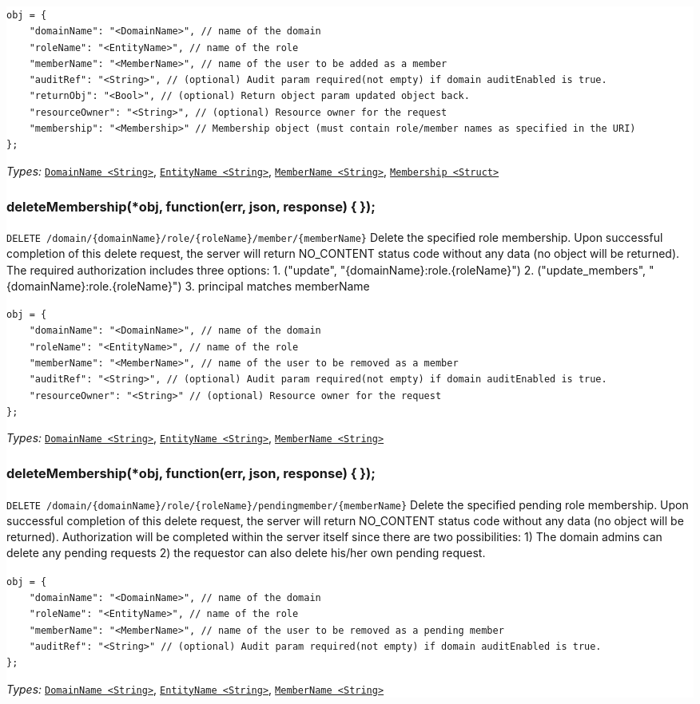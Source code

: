 ```
obj = {
	"domainName": "<DomainName>", // name of the domain
	"roleName": "<EntityName>", // name of the role
	"memberName": "<MemberName>", // name of the user to be added as a member
	"auditRef": "<String>", // (optional) Audit param required(not empty) if domain auditEnabled is true.
	"returnObj": "<Bool>", // (optional) Return object param updated object back.
	"resourceOwner": "<String>", // (optional) Resource owner for the request
	"membership": "<Membership>" // Membership object (must contain role/member names as specified in the URI)
};
```
*Types:* [`DomainName <String>`](#domainname-string), [`EntityName <String>`](#entityname-string), [`MemberName <String>`](#membername-string), [`Membership <Struct>`](#membership-struct)

### deleteMembership(*obj, function(err, json, response) { });

`DELETE /domain/{domainName}/role/{roleName}/member/{memberName}`
Delete the specified role membership. Upon successful completion of this delete request, the server will return NO_CONTENT status code without any data (no object will be returned). The required authorization includes three options: 1. ("update", "{domainName}:role.{roleName}") 2. ("update_members", "{domainName}:role.{roleName}") 3. principal matches memberName

```
obj = {
	"domainName": "<DomainName>", // name of the domain
	"roleName": "<EntityName>", // name of the role
	"memberName": "<MemberName>", // name of the user to be removed as a member
	"auditRef": "<String>", // (optional) Audit param required(not empty) if domain auditEnabled is true.
	"resourceOwner": "<String>" // (optional) Resource owner for the request
};
```
*Types:* [`DomainName <String>`](#domainname-string), [`EntityName <String>`](#entityname-string), [`MemberName <String>`](#membername-string)

### deleteMembership(*obj, function(err, json, response) { });

`DELETE /domain/{domainName}/role/{roleName}/pendingmember/{memberName}`
Delete the specified pending role membership. Upon successful completion of this delete request, the server will return NO_CONTENT status code without any data (no object will be returned). Authorization will be completed within the server itself since there are two possibilities: 1) The domain admins can delete any pending requests 2) the requestor can also delete his/her own pending request.

```
obj = {
	"domainName": "<DomainName>", // name of the domain
	"roleName": "<EntityName>", // name of the role
	"memberName": "<MemberName>", // name of the user to be removed as a pending member
	"auditRef": "<String>" // (optional) Audit param required(not empty) if domain auditEnabled is true.
};
```
*Types:* [`DomainName <String>`](#domainname-string), [`EntityName <String>`](#entityname-string), [`MemberName <String>`](#membername-string)
